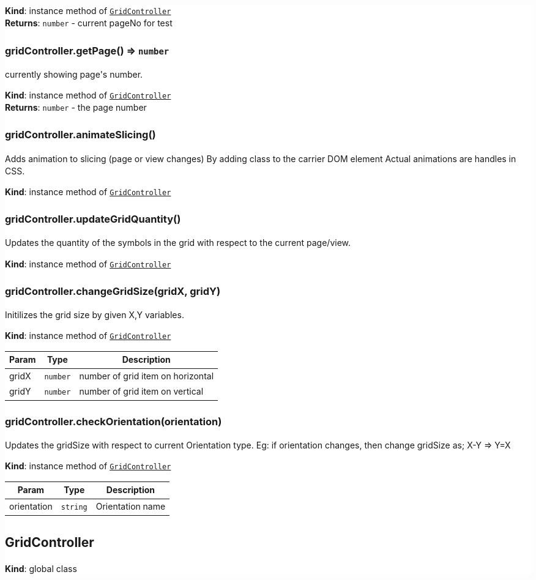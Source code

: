 **Kind**: instance method of <code>[GridController](#GridController)</code>  
**Returns**: <code>number</code> - current pageNo for test  
<a name="GridController+getPage"></a>

### gridController.getPage() ⇒ <code>number</code>
currently showing page's number.

**Kind**: instance method of <code>[GridController](#GridController)</code>  
**Returns**: <code>number</code> - the page number  
<a name="GridController+animateSlicing"></a>

### gridController.animateSlicing()
Adds animation to slicing (page or view changes)
By adding class to the carrier DOM element
Actual animations are handles in CSS.

**Kind**: instance method of <code>[GridController](#GridController)</code>  
<a name="GridController+updateGridQuantity"></a>

### gridController.updateGridQuantity()
Updates the quantity of the symbols in the grid
with respect to the current page/view.

**Kind**: instance method of <code>[GridController](#GridController)</code>  
<a name="GridController+changeGridSize"></a>

### gridController.changeGridSize(gridX, gridY)
Initilizes the grid size by given X,Y variables.

**Kind**: instance method of <code>[GridController](#GridController)</code>  

| Param | Type | Description |
| --- | --- | --- |
| gridX | <code>number</code> | number of grid item on horizontal |
| gridY | <code>number</code> | number of grid item on vertical |

<a name="GridController+checkOrientation"></a>

### gridController.checkOrientation(orientation)
Updates the gridSize with respect to current
Orientation type.
Eg: if orientation changes, then change gridSize as; X-Y => Y=X

**Kind**: instance method of <code>[GridController](#GridController)</code>  

| Param | Type | Description |
| --- | --- | --- |
| orientation | <code>string</code> | Orientation name |

<a name="GridController"></a>

## GridController
**Kind**: global class  
